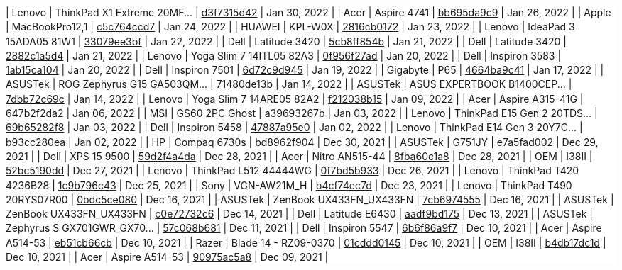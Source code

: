 | Lenovo        | ThinkPad X1 Extreme 20MF... | [d3f7315d42](https://linux-hardware.org/?probe=d3f7315d42) | Jan 30, 2022 |
| Acer          | Aspire 4741                 | [bb695da9c9](https://linux-hardware.org/?probe=bb695da9c9) | Jan 26, 2022 |
| Apple         | MacBookPro12,1              | [c5c764ccd7](https://linux-hardware.org/?probe=c5c764ccd7) | Jan 24, 2022 |
| HUAWEI        | KPL-W0X                     | [2816cb0172](https://linux-hardware.org/?probe=2816cb0172) | Jan 23, 2022 |
| Lenovo        | IdeaPad 3 15ADA05 81W1      | [33079ee3bf](https://linux-hardware.org/?probe=33079ee3bf) | Jan 22, 2022 |
| Dell          | Latitude 3420               | [5cb8ff854b](https://linux-hardware.org/?probe=5cb8ff854b) | Jan 21, 2022 |
| Dell          | Latitude 3420               | [2882c1a5d4](https://linux-hardware.org/?probe=2882c1a5d4) | Jan 21, 2022 |
| Lenovo        | Yoga Slim 7 14ITL05 82A3    | [0f956f27ad](https://linux-hardware.org/?probe=0f956f27ad) | Jan 20, 2022 |
| Dell          | Inspiron 3583               | [1ab15ca104](https://linux-hardware.org/?probe=1ab15ca104) | Jan 20, 2022 |
| Dell          | Inspiron 7501               | [6d72c9d945](https://linux-hardware.org/?probe=6d72c9d945) | Jan 19, 2022 |
| Gigabyte      | P65                         | [4664ba9c41](https://linux-hardware.org/?probe=4664ba9c41) | Jan 17, 2022 |
| ASUSTek       | ROG Zephyrus G15 GA503QM... | [71480de13b](https://linux-hardware.org/?probe=71480de13b) | Jan 14, 2022 |
| ASUSTek       | ASUS EXPERTBOOK B1400CEP... | [7dbb72c69c](https://linux-hardware.org/?probe=7dbb72c69c) | Jan 14, 2022 |
| Lenovo        | Yoga Slim 7 14ARE05 82A2    | [f212038b15](https://linux-hardware.org/?probe=f212038b15) | Jan 09, 2022 |
| Acer          | Aspire A315-41G             | [647b2f2da2](https://linux-hardware.org/?probe=647b2f2da2) | Jan 06, 2022 |
| MSI           | GS60 2PC Ghost              | [a39693267b](https://linux-hardware.org/?probe=a39693267b) | Jan 03, 2022 |
| Lenovo        | ThinkPad E15 Gen 2 20TDS... | [69b65282f8](https://linux-hardware.org/?probe=69b65282f8) | Jan 03, 2022 |
| Dell          | Inspiron 5458               | [47887a95e0](https://linux-hardware.org/?probe=47887a95e0) | Jan 02, 2022 |
| Lenovo        | ThinkPad E14 Gen 3 20Y7C... | [b93cc280ea](https://linux-hardware.org/?probe=b93cc280ea) | Jan 02, 2022 |
| HP            | Compaq 6730s                | [bd8962f904](https://linux-hardware.org/?probe=bd8962f904) | Dec 30, 2021 |
| ASUSTek       | G751JY                      | [e7a5fad002](https://linux-hardware.org/?probe=e7a5fad002) | Dec 29, 2021 |
| Dell          | XPS 15 9500                 | [59d2f4a4da](https://linux-hardware.org/?probe=59d2f4a4da) | Dec 28, 2021 |
| Acer          | Nitro AN515-44              | [8fba60c1a8](https://linux-hardware.org/?probe=8fba60c1a8) | Dec 28, 2021 |
| OEM           | I38II                       | [52bc5190dd](https://linux-hardware.org/?probe=52bc5190dd) | Dec 27, 2021 |
| Lenovo        | ThinkPad L512 44444WG       | [0f7bd5b933](https://linux-hardware.org/?probe=0f7bd5b933) | Dec 26, 2021 |
| Lenovo        | ThinkPad T420 4236B28       | [1c9b796c43](https://linux-hardware.org/?probe=1c9b796c43) | Dec 25, 2021 |
| Sony          | VGN-AW21M_H                 | [b4cf74ec7d](https://linux-hardware.org/?probe=b4cf74ec7d) | Dec 23, 2021 |
| Lenovo        | ThinkPad T490 20RYS07R00    | [0bdc5ce080](https://linux-hardware.org/?probe=0bdc5ce080) | Dec 16, 2021 |
| ASUSTek       | ZenBook UX433FN_UX433FN     | [7cb6974555](https://linux-hardware.org/?probe=7cb6974555) | Dec 16, 2021 |
| ASUSTek       | ZenBook UX433FN_UX433FN     | [c0e72732c6](https://linux-hardware.org/?probe=c0e72732c6) | Dec 14, 2021 |
| Dell          | Latitude E6430              | [aadf9bd175](https://linux-hardware.org/?probe=aadf9bd175) | Dec 13, 2021 |
| ASUSTek       | Zephyrus S GX701GWR_GX70... | [57c068b681](https://linux-hardware.org/?probe=57c068b681) | Dec 11, 2021 |
| Dell          | Inspiron 5547               | [6b6f86a9f7](https://linux-hardware.org/?probe=6b6f86a9f7) | Dec 10, 2021 |
| Acer          | Aspire A514-53              | [eb51cb66cb](https://linux-hardware.org/?probe=eb51cb66cb) | Dec 10, 2021 |
| Razer         | Blade 14 - RZ09-0370        | [01cddd0145](https://linux-hardware.org/?probe=01cddd0145) | Dec 10, 2021 |
| OEM           | I38II                       | [b4db17dc1d](https://linux-hardware.org/?probe=b4db17dc1d) | Dec 10, 2021 |
| Acer          | Aspire A514-53              | [90975ac5a8](https://linux-hardware.org/?probe=90975ac5a8) | Dec 09, 2021 |